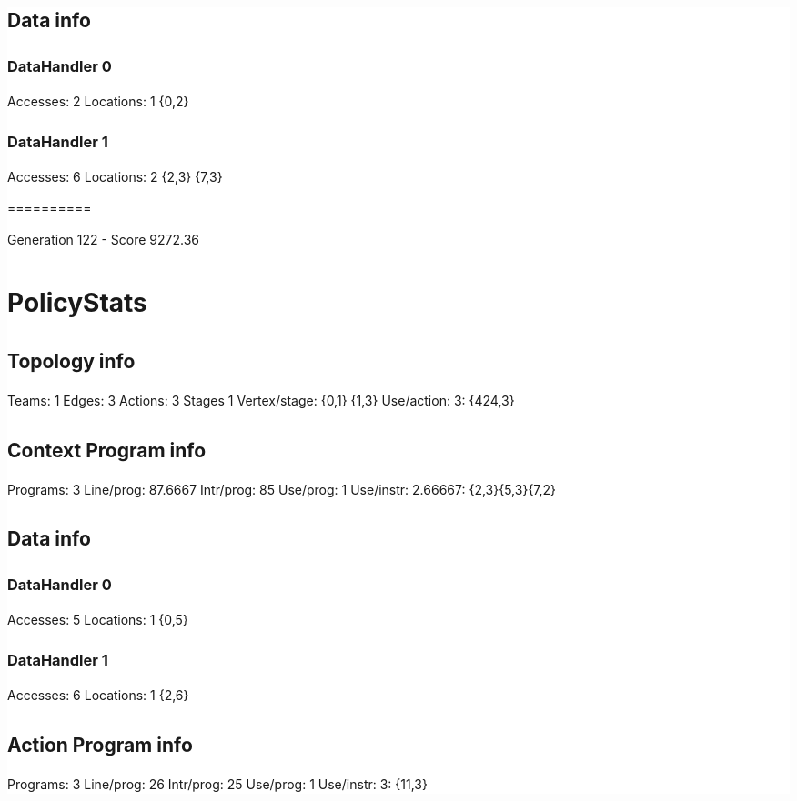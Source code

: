 ## Data info

### DataHandler 0
Accesses:	2
Locations:	1
{0,2} 

### DataHandler 1
Accesses:	6
Locations:	2
{2,3} {7,3} 


==========

Generation 122 - Score 9272.36

# PolicyStats
## Topology info
Teams:		1
Edges:		3
Actions:	3
Stages		1
Vertex/stage:	{0,1} {1,3} 
Use/action:	3: {424,3} 

## Context Program info
Programs:	3
Line/prog:	87.6667
Intr/prog:	85
Use/prog:	1
Use/instr:	2.66667: {2,3}{5,3}{7,2}

## Data info

### DataHandler 0
Accesses:	5
Locations:	1
{0,5} 

### DataHandler 1
Accesses:	6
Locations:	1
{2,6} 


## Action Program info
Programs:	3
Line/prog:	26
Intr/prog:	25
Use/prog:	1
Use/instr:	3: {11,3}
